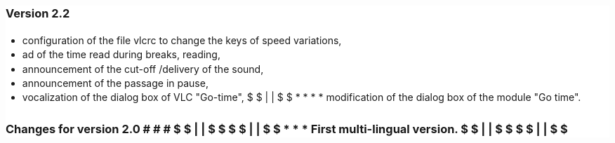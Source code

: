 ### Version 2.2 ### 

* configuration of the file vlcrc to change the keys of speed variations, 
* ad of the time read during breaks, reading, 
* announcement of the cut-off /delivery of the sound, 
* announcement of the passage in pause, 
* vocalization of the dialog box of VLC "Go-time", $ $ | | $ $ * * * * modification of the dialog box of the module "Go time". 



### Changes for version 2.0 # # # $ $ | | $ $ $ $ | | $ $ * * * First multi-lingual version. $ $ | | $ $ $ $ | | $ $ 

[1]: http://angouleme.avh.asso.fr/fichesinfo/fiches_nvda/data/VLCAccessEnhancement-1.3.nvda-addon 
[2]: https://rawgit.com/paulber007/AllMyNVDAAddons/master/VLC/VLCAccessEnhancement-1.3.nvda-addon 


